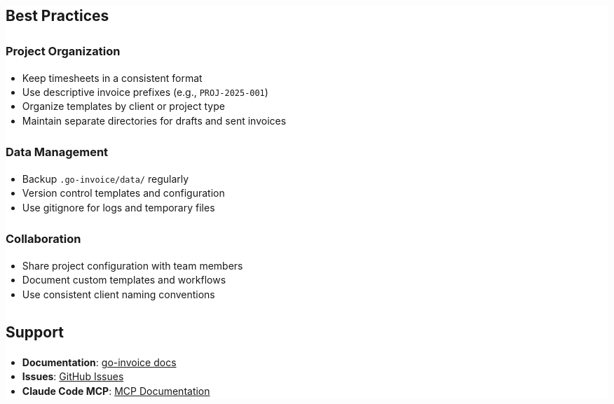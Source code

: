 ## Best Practices

### Project Organization

- Keep timesheets in a consistent format
- Use descriptive invoice prefixes (e.g., `PROJ-2025-001`)
- Organize templates by client or project type
- Maintain separate directories for drafts and sent invoices

### Data Management

- Backup `.go-invoice/data/` regularly
- Version control templates and configuration
- Use gitignore for logs and temporary files

### Collaboration

- Share project configuration with team members
- Document custom templates and workflows
- Use consistent client naming conventions

## Support

- **Documentation**: [go-invoice docs](https://github.com/mrz1836/go-invoice)
- **Issues**: [GitHub Issues](https://github.com/mrz1836/go-invoice/issues)
- **Claude Code MCP**: [MCP Documentation](https://docs.anthropic.com/en/docs/claude-code/mcp)